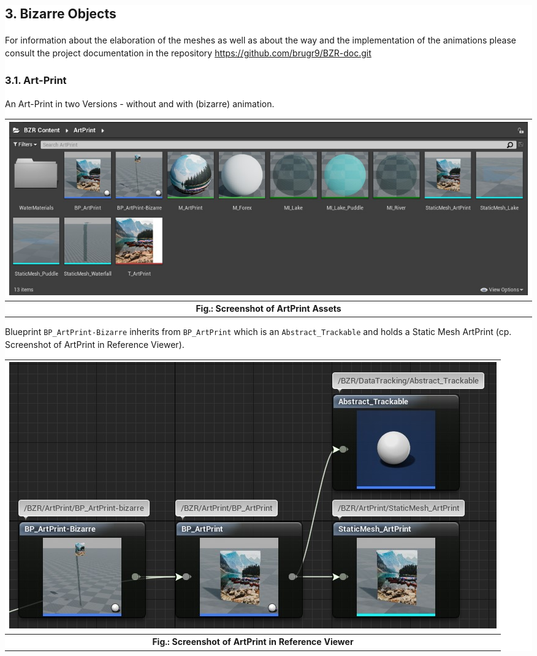 <div style='page-break-after: always'></div>

## 3. Bizarre Objects

For information about the elaboration of the meshes as well as about the way and the implementation of the animations please consult the project documentation in the repository https://github.com/brugr9/BZR-doc.git

### 3.1. Art-Print

An Art-Print in two Versions - without and with (bizarre) animation.

|![Screenshot of ArtPrint Assets](Docs/Screenshot-Assets-ArtPrint.jpg "Screenshot of ArtPrint Assets")|
|:--:|
|<b>Fig.: Screenshot of ArtPrint Assets</b>|

Blueprint `BP_ArtPrint-Bizarre` inherits from `BP_ArtPrint` which is an `Abstract_Trackable` and holds a Static Mesh ArtPrint (cp. Screenshot of ArtPrint in Reference Viewer).

|![Screenshot of ArtPrint in Reference Viewer](Docs/Screenshot-ReferenceViewer-ArtPrint.jpg "Screenshot of ArtPrint in Reference Viewer")|
|:--:|
|<b>Fig.: Screenshot of ArtPrint in Reference Viewer</b>|
